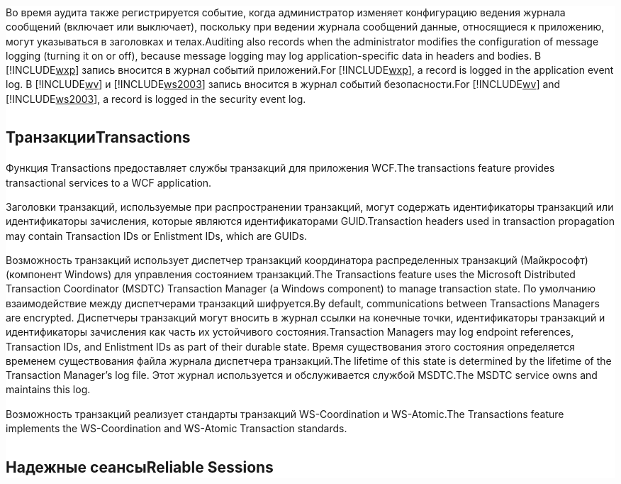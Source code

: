  <span data-ttu-id="06c07-155">Во время аудита также регистрируется событие, когда администратор изменяет конфигурацию ведения журнала сообщений (включает или выключает), поскольку при ведении журнала сообщений данные, относящиеся к приложению, могут указываться в заголовках и телах.</span><span class="sxs-lookup"><span data-stu-id="06c07-155">Auditing also records when the administrator modifies the configuration of message logging (turning it on or off), because message logging may log application-specific data in headers and bodies.</span></span> <span data-ttu-id="06c07-156">В [!INCLUDE[wxp](../../../includes/wxp-md.md)] запись вносится в журнал событий приложений.</span><span class="sxs-lookup"><span data-stu-id="06c07-156">For [!INCLUDE[wxp](../../../includes/wxp-md.md)], a record is logged in the application event log.</span></span> <span data-ttu-id="06c07-157">В [!INCLUDE[wv](../../../includes/wv-md.md)] и [!INCLUDE[ws2003](../../../includes/ws2003-md.md)] запись вносится в журнал событий безопасности.</span><span class="sxs-lookup"><span data-stu-id="06c07-157">For [!INCLUDE[wv](../../../includes/wv-md.md)] and [!INCLUDE[ws2003](../../../includes/ws2003-md.md)], a record is logged in the security event log.</span></span>  
  
## <a name="transactions"></a><span data-ttu-id="06c07-158">Транзакции</span><span class="sxs-lookup"><span data-stu-id="06c07-158">Transactions</span></span>  
 <span data-ttu-id="06c07-159">Функция Transactions предоставляет службы транзакций для приложения WCF.</span><span class="sxs-lookup"><span data-stu-id="06c07-159">The transactions feature provides transactional services to a WCF application.</span></span>  
  
 <span data-ttu-id="06c07-160">Заголовки транзакций, используемые при распространении транзакций, могут содержать идентификаторы транзакций или идентификаторы зачисления, которые являются идентификаторами GUID.</span><span class="sxs-lookup"><span data-stu-id="06c07-160">Transaction headers used in transaction propagation may contain Transaction IDs or Enlistment IDs, which are GUIDs.</span></span>  
  
 <span data-ttu-id="06c07-161">Возможность транзакций использует диспетчер транзакций координатора распределенных транзакций (Майкрософт) (компонент Windows) для управления состоянием транзакций.</span><span class="sxs-lookup"><span data-stu-id="06c07-161">The Transactions feature uses the Microsoft Distributed Transaction Coordinator (MSDTC) Transaction Manager (a Windows component) to manage transaction state.</span></span> <span data-ttu-id="06c07-162">По умолчанию взаимодействие между диспетчерами транзакций шифруется.</span><span class="sxs-lookup"><span data-stu-id="06c07-162">By default, communications between Transactions Managers are encrypted.</span></span> <span data-ttu-id="06c07-163">Диспетчеры транзакций могут вносить в журнал ссылки на конечные точки, идентификаторы транзакций и идентификаторы зачисления как часть их устойчивого состояния.</span><span class="sxs-lookup"><span data-stu-id="06c07-163">Transaction Managers may log endpoint references, Transaction IDs, and Enlistment IDs as part of their durable state.</span></span> <span data-ttu-id="06c07-164">Время существования этого состояния определяется временем существования файла журнала диспетчера транзакций.</span><span class="sxs-lookup"><span data-stu-id="06c07-164">The lifetime of this state is determined by the lifetime of the Transaction Manager’s log file.</span></span> <span data-ttu-id="06c07-165">Этот журнал используется и обслуживается службой MSDTC.</span><span class="sxs-lookup"><span data-stu-id="06c07-165">The MSDTC service owns and maintains this log.</span></span>  
  
 <span data-ttu-id="06c07-166">Возможность транзакций реализует стандарты транзакций WS-Coordination и WS-Atomic.</span><span class="sxs-lookup"><span data-stu-id="06c07-166">The Transactions feature implements the WS-Coordination and WS-Atomic Transaction standards.</span></span>  
  
## <a name="reliable-sessions"></a><span data-ttu-id="06c07-167">Надежные сеансы</span><span class="sxs-lookup"><span data-stu-id="06c07-167">Reliable Sessions</span></span>  